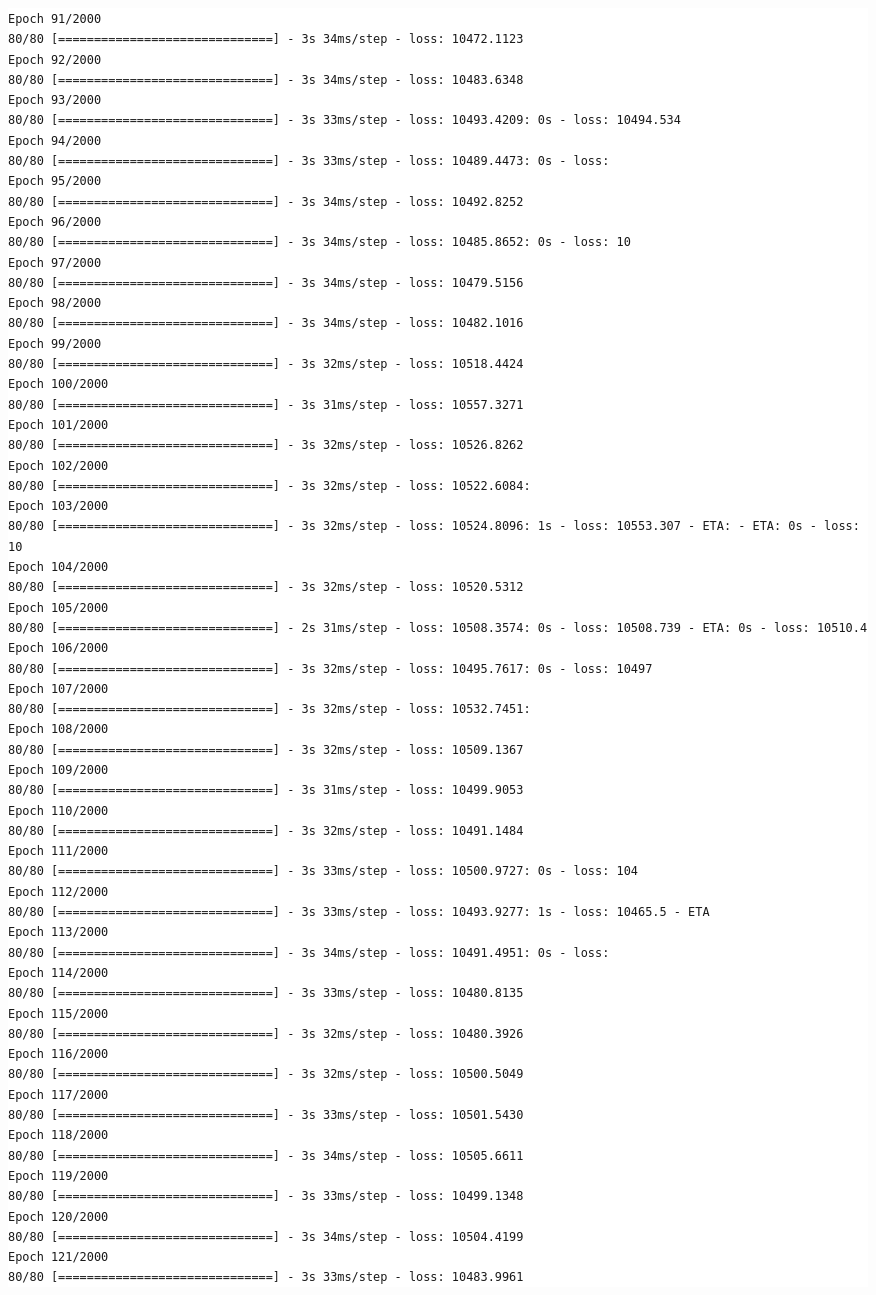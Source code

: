     Epoch 91/2000
    80/80 [==============================] - 3s 34ms/step - loss: 10472.1123
    Epoch 92/2000
    80/80 [==============================] - 3s 34ms/step - loss: 10483.6348
    Epoch 93/2000
    80/80 [==============================] - 3s 33ms/step - loss: 10493.4209: 0s - loss: 10494.534
    Epoch 94/2000
    80/80 [==============================] - 3s 33ms/step - loss: 10489.4473: 0s - loss:
    Epoch 95/2000
    80/80 [==============================] - 3s 34ms/step - loss: 10492.8252
    Epoch 96/2000
    80/80 [==============================] - 3s 34ms/step - loss: 10485.8652: 0s - loss: 10
    Epoch 97/2000
    80/80 [==============================] - 3s 34ms/step - loss: 10479.5156
    Epoch 98/2000
    80/80 [==============================] - 3s 34ms/step - loss: 10482.1016
    Epoch 99/2000
    80/80 [==============================] - 3s 32ms/step - loss: 10518.4424
    Epoch 100/2000
    80/80 [==============================] - 3s 31ms/step - loss: 10557.3271
    Epoch 101/2000
    80/80 [==============================] - 3s 32ms/step - loss: 10526.8262
    Epoch 102/2000
    80/80 [==============================] - 3s 32ms/step - loss: 10522.6084: 
    Epoch 103/2000
    80/80 [==============================] - 3s 32ms/step - loss: 10524.8096: 1s - loss: 10553.307 - ETA: - ETA: 0s - loss: 10
    Epoch 104/2000
    80/80 [==============================] - 3s 32ms/step - loss: 10520.5312
    Epoch 105/2000
    80/80 [==============================] - 2s 31ms/step - loss: 10508.3574: 0s - loss: 10508.739 - ETA: 0s - loss: 10510.4
    Epoch 106/2000
    80/80 [==============================] - 3s 32ms/step - loss: 10495.7617: 0s - loss: 10497
    Epoch 107/2000
    80/80 [==============================] - 3s 32ms/step - loss: 10532.7451:
    Epoch 108/2000
    80/80 [==============================] - 3s 32ms/step - loss: 10509.1367
    Epoch 109/2000
    80/80 [==============================] - 3s 31ms/step - loss: 10499.9053
    Epoch 110/2000
    80/80 [==============================] - 3s 32ms/step - loss: 10491.1484
    Epoch 111/2000
    80/80 [==============================] - 3s 33ms/step - loss: 10500.9727: 0s - loss: 104
    Epoch 112/2000
    80/80 [==============================] - 3s 33ms/step - loss: 10493.9277: 1s - loss: 10465.5 - ETA
    Epoch 113/2000
    80/80 [==============================] - 3s 34ms/step - loss: 10491.4951: 0s - loss: 
    Epoch 114/2000
    80/80 [==============================] - 3s 33ms/step - loss: 10480.8135
    Epoch 115/2000
    80/80 [==============================] - 3s 32ms/step - loss: 10480.3926
    Epoch 116/2000
    80/80 [==============================] - 3s 32ms/step - loss: 10500.5049
    Epoch 117/2000
    80/80 [==============================] - 3s 33ms/step - loss: 10501.5430
    Epoch 118/2000
    80/80 [==============================] - 3s 34ms/step - loss: 10505.6611
    Epoch 119/2000
    80/80 [==============================] - 3s 33ms/step - loss: 10499.1348
    Epoch 120/2000
    80/80 [==============================] - 3s 34ms/step - loss: 10504.4199
    Epoch 121/2000
    80/80 [==============================] - 3s 33ms/step - loss: 10483.9961